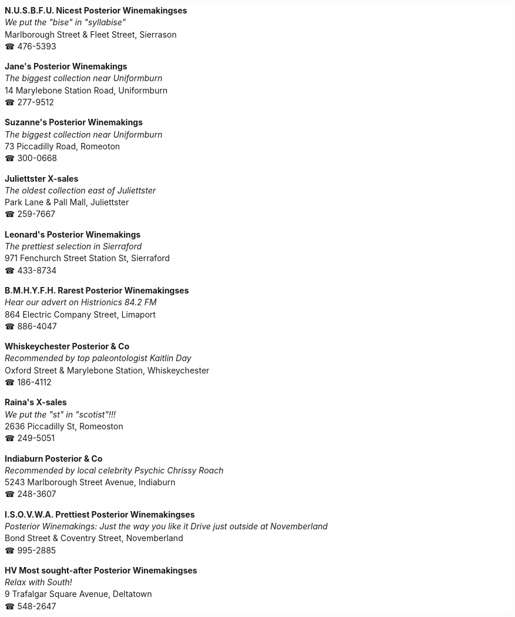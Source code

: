 **N.U.S.B.F.U. Nicest Posterior Winemakingses**  
_We put the "bise" in "syllabise"_  
Marlborough Street & Fleet Street, Sierrason  
☎ 476-5393

**Jane's Posterior Winemakings**  
_The biggest collection near Uniformburn_  
14 Marylebone Station Road, Uniformburn  
☎ 277-9512

**Suzanne's Posterior Winemakings**  
_The biggest collection near Uniformburn_  
73 Piccadilly Road, Romeoton  
☎ 300-0668

**Juliettster X-sales**  
_The oldest collection east of Juliettster_  
Park Lane & Pall Mall, Juliettster  
☎ 259-7667

**Leonard's Posterior Winemakings**  
_The prettiest selection in Sierraford_  
971 Fenchurch Street Station St, Sierraford  
☎ 433-8734

**B.M.H.Y.F.H. Rarest Posterior Winemakingses**  
_Hear our advert on Histrionics 84.2 FM_  
864 Electric Company Street, Limaport  
☎ 886-4047

**Whiskeychester Posterior & Co**  
_Recommended by top paleontologist Kaitlin Day_  
Oxford Street & Marylebone Station, Whiskeychester  
☎ 186-4112

**Raina's X-sales**  
_We put the "st" in "scotist"!!!_  
2636 Piccadilly St, Romeoston  
☎ 249-5051

**Indiaburn Posterior & Co**  
_Recommended by local celebrity Psychic Chrissy Roach_  
5243 Marlborough Street Avenue, Indiaburn  
☎ 248-3607

**I.S.O.V.W.A. Prettiest Posterior Winemakingses**  
_Posterior Winemakings: Just the way you like it 
Drive just outside at Novemberland_  
Bond Street & Coventry Street, Novemberland  
☎ 995-2885

**HV Most sought-after Posterior Winemakingses**  
_Relax with South!_  
9 Trafalgar Square Avenue, Deltatown  
☎ 548-2647
